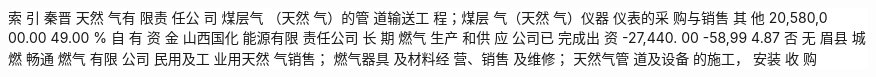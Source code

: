 索
引
秦晋
天然
气有
限责
任公
司
煤层气
（天然
气）的管
道输送工
程；煤层
气（天然
气）仪器
仪表的采
购与销售
其
他
20,580,0
00.00
49.00
%
自
有
资
金
山西国化
能源有限
责任公司
长
期
燃气
生产
和供
应
公司已
完成出
资
-27,440.
00
-58,99
4.87
否
无
眉县
城燃
畅通
燃气
有限
公司
民用及工
业用天然
气销售；
燃气器具
及材料经
营、销售
及维修；
天然气管
道及设备
的施工，
安装
收
购